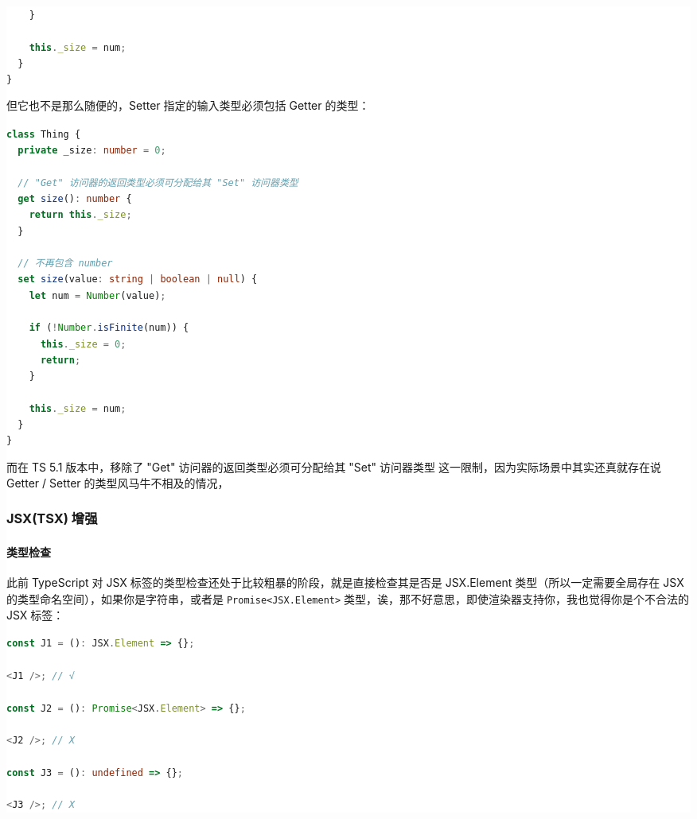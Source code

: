 ```typescript
    }

    this._size = num;
  }
}
```

但它也不是那么随便的，Setter 指定的输入类型必须包括 Getter 的类型：

```typescript
class Thing {
  private _size: number = 0;

  // "Get" 访问器的返回类型必须可分配给其 "Set" 访问器类型
  get size(): number {
    return this._size;
  }

  // 不再包含 number
  set size(value: string | boolean | null) {
    let num = Number(value);

    if (!Number.isFinite(num)) {
      this._size = 0;
      return;
    }

    this._size = num;
  }
}
```

而在 TS 5.1 版本中，移除了 "Get" 访问器的返回类型必须可分配给其 "Set" 访问器类型 这一限制，因为实际场景中其实还真就存在说 Getter / Setter 的类型风马牛不相及的情况，

### JSX(TSX) 增强

#### 类型检查

此前 TypeScript 对 JSX 标签的类型检查还处于比较粗暴的阶段，就是直接检查其是否是 JSX.Element 类型（所以一定需要全局存在 JSX 的类型命名空间），如果你是字符串，或者是 `Promise<JSX.Element>` 类型，诶，那不好意思，即使渲染器支持你，我也觉得你是个不合法的 JSX 标签：

```typescript
const J1 = (): JSX.Element => {};

<J1 />; // √

const J2 = (): Promise<JSX.Element> => {};

<J2 />; // X

const J3 = (): undefined => {};

<J3 />; // X
```
